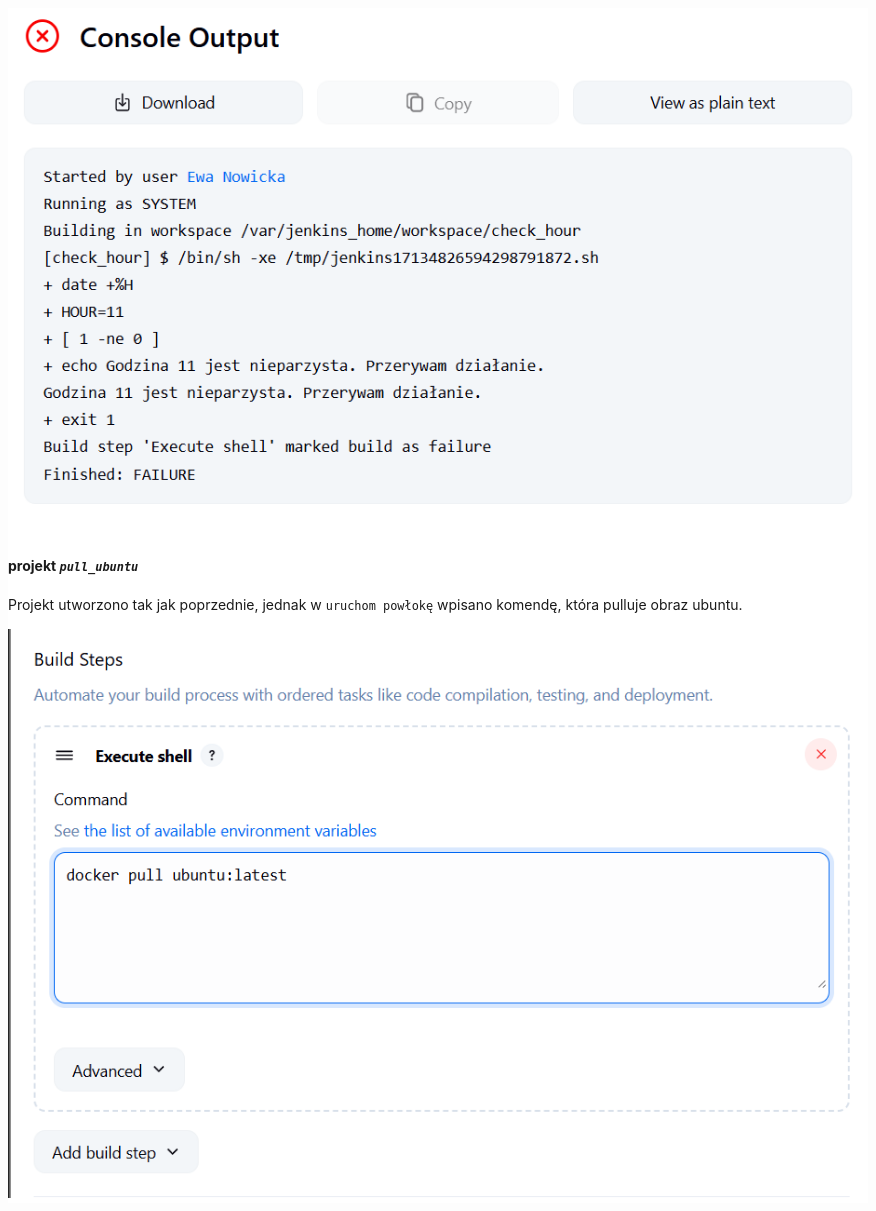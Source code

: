 ![ss5](ss/Screenshot5.png)

#### projekt *`pull_ubuntu`*

Projekt utworzono tak jak poprzednie, jednak w `uruchom powłokę` wpisano komendę, która pulluje obraz ubuntu.

![ss6](ss/Screenshot6.png)  
